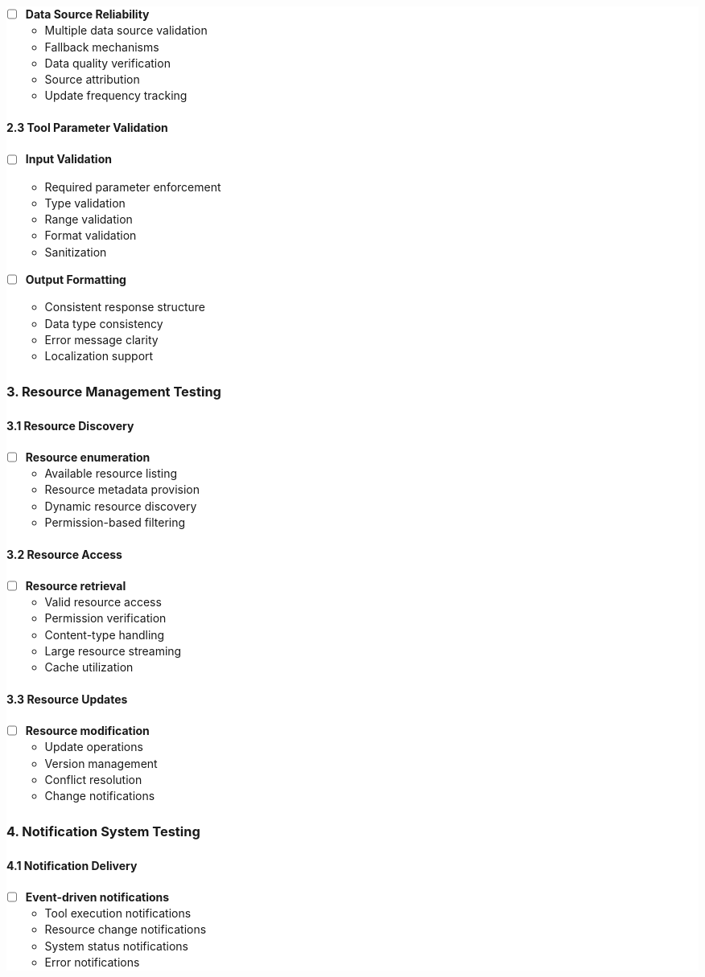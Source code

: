 - [ ] **Data Source Reliability**
  - Multiple data source validation
  - Fallback mechanisms
  - Data quality verification
  - Source attribution
  - Update frequency tracking

#### 2.3 Tool Parameter Validation
- [ ] **Input Validation**
  - Required parameter enforcement
  - Type validation
  - Range validation
  - Format validation
  - Sanitization

- [ ] **Output Formatting**
  - Consistent response structure
  - Data type consistency
  - Error message clarity
  - Localization support

### 3. Resource Management Testing

#### 3.1 Resource Discovery
- [ ] **Resource enumeration**
  - Available resource listing
  - Resource metadata provision
  - Dynamic resource discovery
  - Permission-based filtering

#### 3.2 Resource Access
- [ ] **Resource retrieval**
  - Valid resource access
  - Permission verification
  - Content-type handling
  - Large resource streaming
  - Cache utilization

#### 3.3 Resource Updates
- [ ] **Resource modification**
  - Update operations
  - Version management
  - Conflict resolution
  - Change notifications

### 4. Notification System Testing

#### 4.1 Notification Delivery
- [ ] **Event-driven notifications**
  - Tool execution notifications
  - Resource change notifications
  - System status notifications
  - Error notifications
